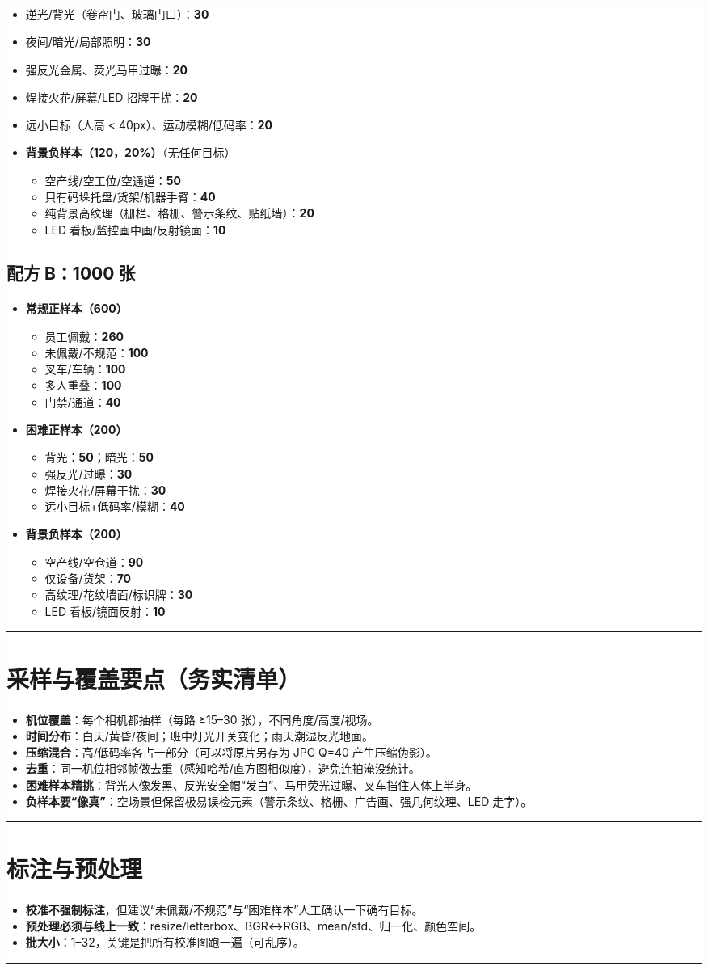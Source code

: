   * 逆光/背光（卷帘门、玻璃门口）：**30**
  * 夜间/暗光/局部照明：**30**
  * 强反光金属、荧光马甲过曝：**20**
  * 焊接火花/屏幕/LED 招牌干扰：**20**
  * 远小目标（人高 < 40px）、运动模糊/低码率：**20**
* **背景负样本（120，20%）**（无任何目标）

  * 空产线/空工位/空通道：**50**
  * 只有码垛托盘/货架/机器手臂：**40**
  * 纯背景高纹理（栅栏、格栅、警示条纹、贴纸墙）：**20**
  * LED 看板/监控画中画/反射镜面：**10**

## 配方 B：1000 张

* **常规正样本（600）**

  * 员工佩戴：**260**
  * 未佩戴/不规范：**100**
  * 叉车/车辆：**100**
  * 多人重叠：**100**
  * 门禁/通道：**40**
* **困难正样本（200）**

  * 背光：**50**；暗光：**50**
  * 强反光/过曝：**30**
  * 焊接火花/屏幕干扰：**30**
  * 远小目标+低码率/模糊：**40**
* **背景负样本（200）**

  * 空产线/空仓道：**90**
  * 仅设备/货架：**70**
  * 高纹理/花纹墙面/标识牌：**30**
  * LED 看板/镜面反射：**10**

---

# 采样与覆盖要点（务实清单）

* **机位覆盖**：每个相机都抽样（每路 ≥15–30 张），不同角度/高度/视场。
* **时间分布**：白天/黄昏/夜间；班中灯光开关变化；雨天潮湿反光地面。
* **压缩混合**：高/低码率各占一部分（可以将原片另存为 JPG Q=40 产生压缩伪影）。
* **去重**：同一机位相邻帧做去重（感知哈希/直方图相似度），避免连拍淹没统计。
* **困难样本精挑**：背光人像发黑、反光安全帽“发白”、马甲荧光过曝、叉车挡住人体上半身。
* **负样本要“像真”**：空场景但保留极易误检元素（警示条纹、格栅、广告画、强几何纹理、LED 走字）。

---

# 标注与预处理

* **校准不强制标注**，但建议“未佩戴/不规范”与“困难样本”人工确认一下确有目标。
* **预处理必须与线上一致**：resize/letterbox、BGR↔RGB、mean/std、归一化、颜色空间。
* **批大小**：1–32，关键是把所有校准图跑一遍（可乱序）。

---